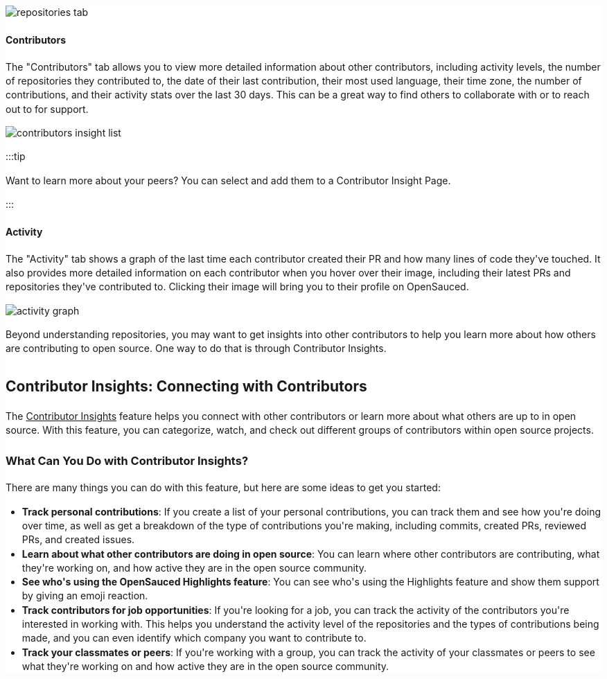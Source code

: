 ![repositories tab](../../../static/img/repos-insights.png)

#### Contributors

The "Contributors" tab allows you to view more detailed information about other contributors, including activity levels, the number of repositories they contributed to, the date of their last contribution, their most used language, their time zone, the number of contributions, and their activity stats over the last 30 days. This can be a great way to find others to collaborate with or to reach out to for support.

![contributors insight list](../../../static/img/contributors-insights.png)

:::tip

Want to learn more about your peers? You can select and add them to a Contributor Insight Page.

:::

#### Activity

The "Activity" tab shows a graph of the last time each contributor created their PR and how many lines of code they've touched. It also provides more detailed information on each contributor when you hover over their image, including their latest PRs and repositories they've contributed to. Clicking their image will bring you to their profile on OpenSauced.

![activity graph](../../../static/img/activity-repos-insights.png)

Beyond understanding repositories, you may want to get insights into other contributors to help you learn more about how others are contributing to open source. One way to do that is through Contributor Insights.

## Contributor Insights: Connecting with Contributors

The [Contributor Insights](../../features/contributor-insights.md) feature helps you connect with other contributors or learn more about what others are up to in open source. With this feature, you can categorize, watch, and check out different groups of contributors within open source projects.

### What Can You Do with Contributor Insights?

There are many things you can do with this feature, but here are some ideas to get you started:

- **Track personal contributions**: If you create a list of your personal contributions, you can track them and see how you're doing over time, as well as get a breakdown of the type of contributions you're making, including commits, created PRs, reviewed PRs, and created issues.
- **Learn about what other contributors are doing in open source**: You can learn where other contributors are contributing, what they're working on, and how active they are in the open source community.
- **See who's using the OpenSauced Highlights feature**: You can see who's using the Highlights feature and show them support by giving an emoji reaction.
- **Track contributors for job opportunities**: If you're looking for a job, you can track the activity of the contributors you're interested in working with. This helps you understand the activity level of the repositories and the types of contributions being made, and you can even identify which company you want to contribute to.
- **Track your classmates or peers**: If you're working with a group, you can track the activity of your classmates or peers to see what they're working on and how active they are in the open source community.
